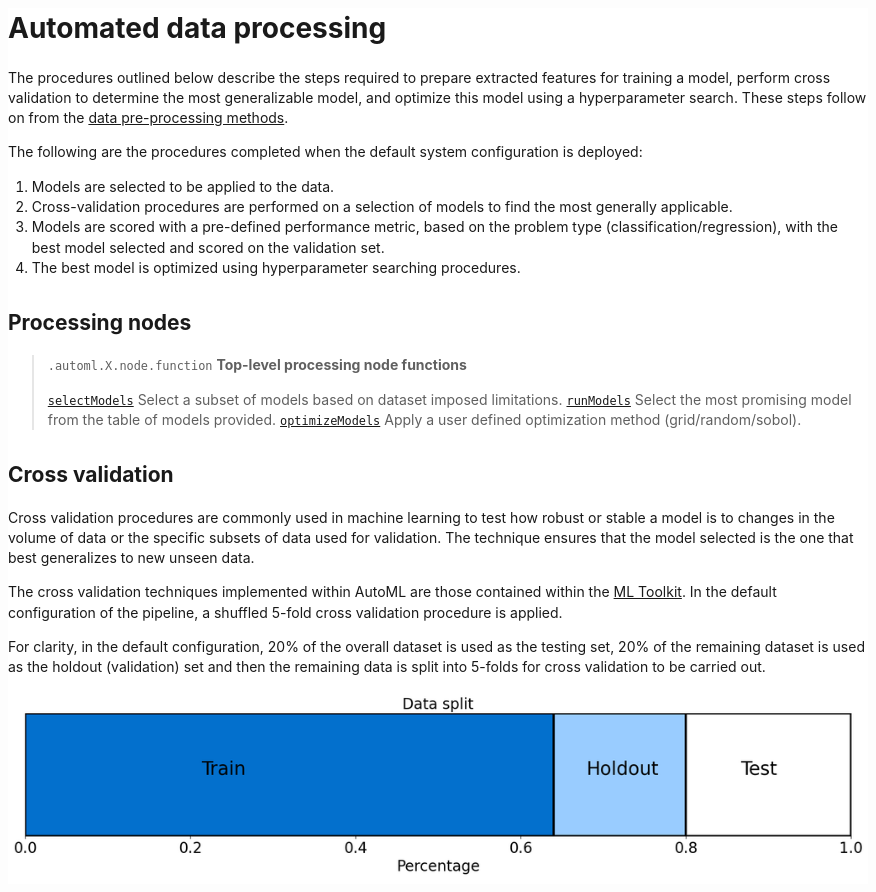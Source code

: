 # Automated data processing


The procedures outlined below describe the steps required to prepare extracted features for training a model, perform cross validation to determine the most generalizable model, and optimize this model using a hyperparameter search. These steps follow on from the [data pre-processing methods](preproc.md).

The following are the procedures completed when the default system configuration is deployed:

1.  Models are selected to be applied to the data.
2.  Cross-validation procedures are performed on a selection of models to find the most generally applicable.
3.  Models are scored with a pre-defined performance metric, based on the problem type (classification/regression), with the best model selected and scored on the validation set.
4.  The best model is optimized using hyperparameter searching procedures.


## Processing nodes


> `.automl.X.node.function`   **Top-level processing node functions**
> 
> [`selectModels`](#automlselectmodelsnodefunction)    Select a subset of models based on dataset imposed limitations.
> [`runModels`](#automlrunmodelsnodefunction)       Select the most promising model from the table of models provided.
> [`optimizeModels`](#automloptimizemodelsnodefunction)  Apply a user defined optimization method (grid/random/sobol).



## Cross validation

Cross validation procedures are commonly used in machine learning to test how robust or stable a model is to changes in the volume of data or the specific subsets of data used for validation. The technique ensures that the model selected is the one that best generalizes to new unseen data.

The cross validation techniques implemented within AutoML are those contained within the [ML Toolkit](htts://github.com/KxSystems/ml). 
In the default configuration of the pipeline, a shuffled 5-fold cross validation procedure is applied.

For clarity, in the default configuration, 20% of the overall dataset is used as the testing set, 20% of the remaining dataset is used as the holdout (validation) set and then the remaining data is split into 5-folds for cross validation to be carried out.

![](img/5fold.png)
